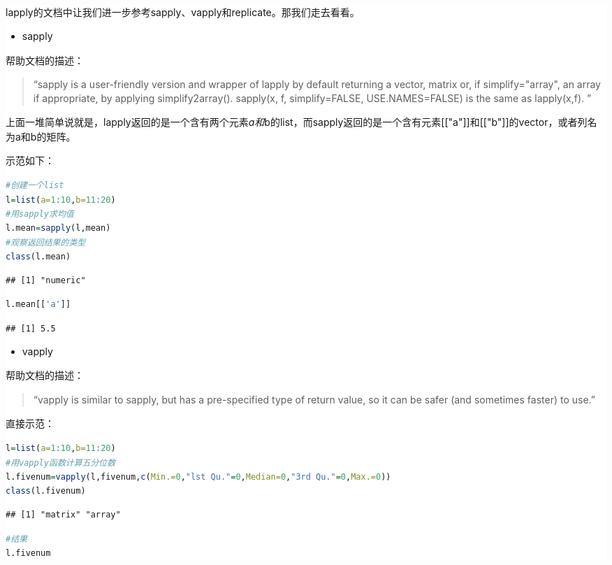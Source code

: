 lapply的文档中让我们进一步参考sapply、vapply和replicate。那我们走去看看。

* sapply

帮助文档的描述：

>  “sapply is a user-friendly version and wrapper of lapply by default returning a vector, matrix or, if simplify="array", an array if appropriate, by applying simplify2array(). sapply(x, f, simplify=FALSE, USE.NAMES=FALSE) is the same as lapply(x,f). ”

上面一堆简单说就是，lapply返回的是一个含有两个元素$a和$b的list，而sapply返回的是一个含有元素[["a"]]和[["b"]]的vector，或者列名为a和b的矩阵。

示范如下：


``` r
#创建一个list
l=list(a=1:10,b=11:20)
#用sapply求均值
l.mean=sapply(l,mean)
#观察返回结果的类型
class(l.mean)
```

```
## [1] "numeric"
```

``` r
l.mean[['a']]
```

```
## [1] 5.5
```

* vapply

帮助文档的描述：

> “vapply is similar to sapply, but has a pre-specified type of return value, so it can be safer (and sometimes faster) to use.”

直接示范：


``` r
l=list(a=1:10,b=11:20)
#用vapply函数计算五分位数
l.fivenum=vapply(l,fivenum,c(Min.=0,"lst Qu."=0,Median=0,"3rd Qu."=0,Max.=0))
class(l.fivenum)
```

```
## [1] "matrix" "array"
```

``` r
#结果
l.fivenum
```
